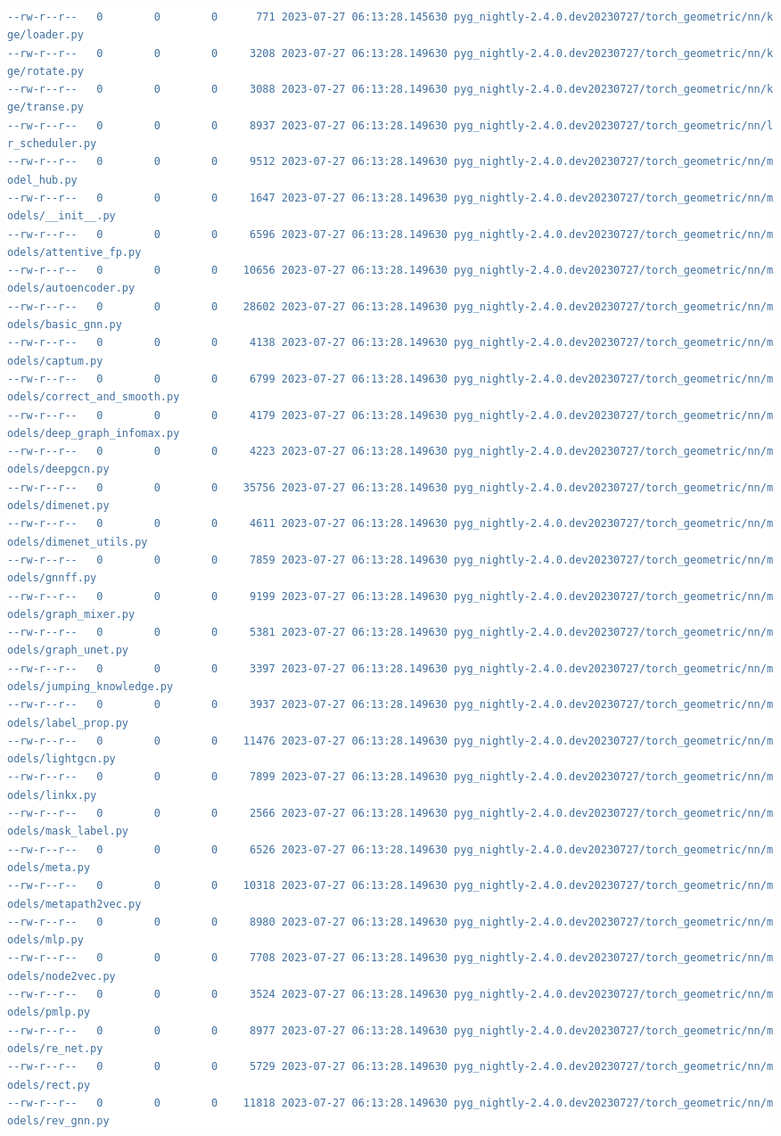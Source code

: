 ```diff
--rw-r--r--   0        0        0      771 2023-07-27 06:13:28.145630 pyg_nightly-2.4.0.dev20230727/torch_geometric/nn/kge/loader.py
--rw-r--r--   0        0        0     3208 2023-07-27 06:13:28.149630 pyg_nightly-2.4.0.dev20230727/torch_geometric/nn/kge/rotate.py
--rw-r--r--   0        0        0     3088 2023-07-27 06:13:28.149630 pyg_nightly-2.4.0.dev20230727/torch_geometric/nn/kge/transe.py
--rw-r--r--   0        0        0     8937 2023-07-27 06:13:28.149630 pyg_nightly-2.4.0.dev20230727/torch_geometric/nn/lr_scheduler.py
--rw-r--r--   0        0        0     9512 2023-07-27 06:13:28.149630 pyg_nightly-2.4.0.dev20230727/torch_geometric/nn/model_hub.py
--rw-r--r--   0        0        0     1647 2023-07-27 06:13:28.149630 pyg_nightly-2.4.0.dev20230727/torch_geometric/nn/models/__init__.py
--rw-r--r--   0        0        0     6596 2023-07-27 06:13:28.149630 pyg_nightly-2.4.0.dev20230727/torch_geometric/nn/models/attentive_fp.py
--rw-r--r--   0        0        0    10656 2023-07-27 06:13:28.149630 pyg_nightly-2.4.0.dev20230727/torch_geometric/nn/models/autoencoder.py
--rw-r--r--   0        0        0    28602 2023-07-27 06:13:28.149630 pyg_nightly-2.4.0.dev20230727/torch_geometric/nn/models/basic_gnn.py
--rw-r--r--   0        0        0     4138 2023-07-27 06:13:28.149630 pyg_nightly-2.4.0.dev20230727/torch_geometric/nn/models/captum.py
--rw-r--r--   0        0        0     6799 2023-07-27 06:13:28.149630 pyg_nightly-2.4.0.dev20230727/torch_geometric/nn/models/correct_and_smooth.py
--rw-r--r--   0        0        0     4179 2023-07-27 06:13:28.149630 pyg_nightly-2.4.0.dev20230727/torch_geometric/nn/models/deep_graph_infomax.py
--rw-r--r--   0        0        0     4223 2023-07-27 06:13:28.149630 pyg_nightly-2.4.0.dev20230727/torch_geometric/nn/models/deepgcn.py
--rw-r--r--   0        0        0    35756 2023-07-27 06:13:28.149630 pyg_nightly-2.4.0.dev20230727/torch_geometric/nn/models/dimenet.py
--rw-r--r--   0        0        0     4611 2023-07-27 06:13:28.149630 pyg_nightly-2.4.0.dev20230727/torch_geometric/nn/models/dimenet_utils.py
--rw-r--r--   0        0        0     7859 2023-07-27 06:13:28.149630 pyg_nightly-2.4.0.dev20230727/torch_geometric/nn/models/gnnff.py
--rw-r--r--   0        0        0     9199 2023-07-27 06:13:28.149630 pyg_nightly-2.4.0.dev20230727/torch_geometric/nn/models/graph_mixer.py
--rw-r--r--   0        0        0     5381 2023-07-27 06:13:28.149630 pyg_nightly-2.4.0.dev20230727/torch_geometric/nn/models/graph_unet.py
--rw-r--r--   0        0        0     3397 2023-07-27 06:13:28.149630 pyg_nightly-2.4.0.dev20230727/torch_geometric/nn/models/jumping_knowledge.py
--rw-r--r--   0        0        0     3937 2023-07-27 06:13:28.149630 pyg_nightly-2.4.0.dev20230727/torch_geometric/nn/models/label_prop.py
--rw-r--r--   0        0        0    11476 2023-07-27 06:13:28.149630 pyg_nightly-2.4.0.dev20230727/torch_geometric/nn/models/lightgcn.py
--rw-r--r--   0        0        0     7899 2023-07-27 06:13:28.149630 pyg_nightly-2.4.0.dev20230727/torch_geometric/nn/models/linkx.py
--rw-r--r--   0        0        0     2566 2023-07-27 06:13:28.149630 pyg_nightly-2.4.0.dev20230727/torch_geometric/nn/models/mask_label.py
--rw-r--r--   0        0        0     6526 2023-07-27 06:13:28.149630 pyg_nightly-2.4.0.dev20230727/torch_geometric/nn/models/meta.py
--rw-r--r--   0        0        0    10318 2023-07-27 06:13:28.149630 pyg_nightly-2.4.0.dev20230727/torch_geometric/nn/models/metapath2vec.py
--rw-r--r--   0        0        0     8980 2023-07-27 06:13:28.149630 pyg_nightly-2.4.0.dev20230727/torch_geometric/nn/models/mlp.py
--rw-r--r--   0        0        0     7708 2023-07-27 06:13:28.149630 pyg_nightly-2.4.0.dev20230727/torch_geometric/nn/models/node2vec.py
--rw-r--r--   0        0        0     3524 2023-07-27 06:13:28.149630 pyg_nightly-2.4.0.dev20230727/torch_geometric/nn/models/pmlp.py
--rw-r--r--   0        0        0     8977 2023-07-27 06:13:28.149630 pyg_nightly-2.4.0.dev20230727/torch_geometric/nn/models/re_net.py
--rw-r--r--   0        0        0     5729 2023-07-27 06:13:28.149630 pyg_nightly-2.4.0.dev20230727/torch_geometric/nn/models/rect.py
--rw-r--r--   0        0        0    11818 2023-07-27 06:13:28.149630 pyg_nightly-2.4.0.dev20230727/torch_geometric/nn/models/rev_gnn.py
```